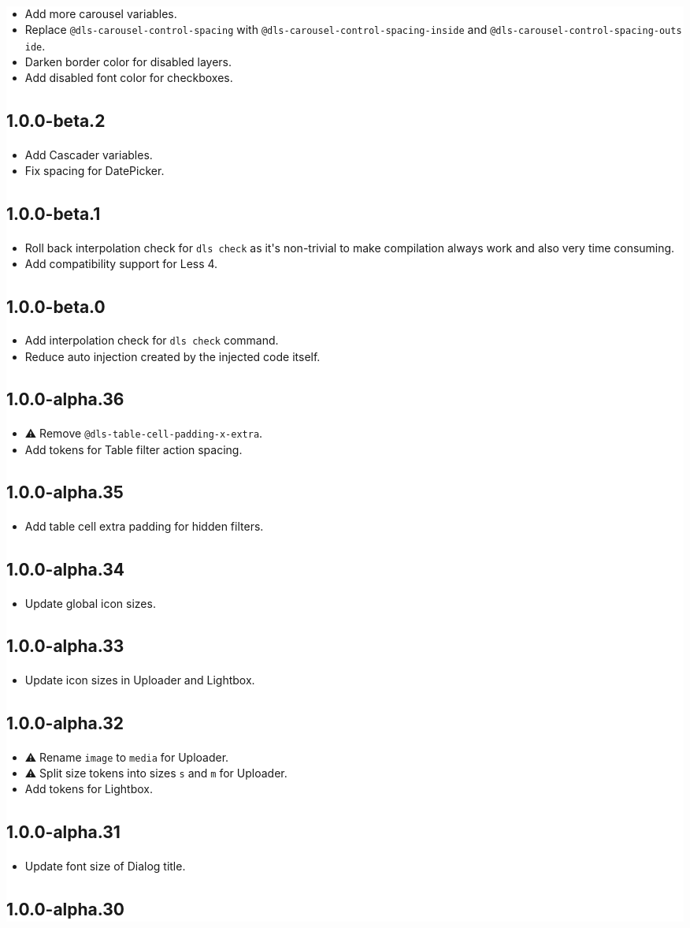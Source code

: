 - Add more carousel variables.
- Replace `@dls-carousel-control-spacing` with `@dls-carousel-control-spacing-inside` and `@dls-carousel-control-spacing-outside`.
- Darken border color for disabled layers.
- Add disabled font color for checkboxes.

## 1.0.0-beta.2

- Add Cascader variables.
- Fix spacing for DatePicker.

## 1.0.0-beta.1

- Roll back interpolation check for `dls check` as it's non-trivial to make compilation always work and also very time consuming.
- Add compatibility support for Less 4.

## 1.0.0-beta.0

- Add interpolation check for `dls check` command.
- Reduce auto injection created by the injected code itself.

## 1.0.0-alpha.36

- ⚠️ Remove `@dls-table-cell-padding-x-extra`.
- Add tokens for Table filter action spacing.

## 1.0.0-alpha.35

- Add table cell extra padding for hidden filters.

## 1.0.0-alpha.34

- Update global icon sizes.

## 1.0.0-alpha.33

- Update icon sizes in Uploader and Lightbox.

## 1.0.0-alpha.32

- ⚠️ Rename `image` to `media` for Uploader.
- ⚠️ Split size tokens into sizes `s` and `m` for Uploader.
- Add tokens for Lightbox.

## 1.0.0-alpha.31

- Update font size of Dialog title.

## 1.0.0-alpha.30
